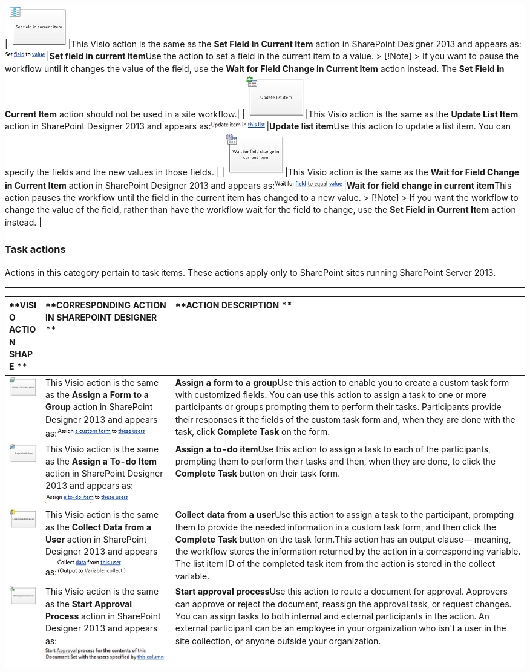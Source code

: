 |![Set field in current item](images/spd15-SetFieldCurrItem-visio.JPG)|This Visio action is the same as the  **Set Field in Current Item** action in SharePoint Designer 2013 and appears as:![Set field in current item](images/spd15-SetFieldCurrItem-txt.JPG)|**Set field in current item**Use the action to set a field in the current item to a value. > [!Note]  > If you want to pause the workflow until it changes the value of the field, use the  **Wait for Field Change in Current Item** action instead.          The  **Set Field in Current Item** action should not be used in a site workflow.|
|![Update list item](images/spd15-UpdateListItem-visio.JPG)|This Visio action is the same as the  **Update List Item** action in SharePoint Designer 2013 and appears as:![Update list item](images/spd15-UpdateListItem-txt.JPG)|**Update list item**Use this action to update a list item. You can specify the fields and the new values in those fields. |
|![Wait for field change in current item](images/spd15-Wait4FieldChange-visio.JPG)|This Visio action is the same as the  **Wait for Field Change in Current Item** action in SharePoint Designer 2013 and appears as:![Wait for field change](images/spd15-Wait4FieldChange-txt.JPG)|**Wait for field change in current item**This action pauses the workflow until the field in the current item has changed to a new value. > [!Note]  > If you want the workflow to change the value of the field, rather than have the workflow wait for the field to change, use the  **Set Field in Current Item** action instead.          |
   

### Task actions
<a name="section1c"> </a>

Actions in this category pertain to task items. These actions apply only to SharePoint sites running SharePoint Server 2013. 
  
    
    

****


|**VISIO ACTION SHAPE **|**CORRESPONDING ACTION IN SHAREPOINT DESIGNER **|**ACTION DESCRIPTION **|
|:-----|:-----|:-----|
|![Assign a form to a group](images/spd15-AssignForm2Grp-visio.JPG)|This Visio action is the same as the  **Assign a Form to a Group** action in SharePoint Designer 2013 and appears as:![Assign a form to a group](images/spd15-AssignForm2Grp-txt.JPG)|**Assign a form to a group**Use this action to enable you to create a custom task form with customized fields. You can use this action to assign a task to one or more participants or groups prompting them to perform their tasks. Participants provide their responses it the fields of the custom task form and, when they are done with the task, click  **Complete Task** on the form.|
|![Assign a to-do item](images/spd15-AssignToDoItem-visio.JPG)|This Visio action is the same as the  **Assign a To-do Item** action in SharePoint Designer 2013 and appears as:![Assign a to-do item](images/spd15-AssignToDoItem-txt.JPG)|**Assign a to-do item**Use this action to assign a task to each of the participants, prompting them to perform their tasks and then, when they are done, to click the  **Complete Task** button on their task form.|
|![Collect data from a user](images/spd15-CollectDataFrUser-visio.JPG)|This Visio action is the same as the  **Collect Data from a User** action in SharePoint Designer 2013 and appears as:![Collect data from a user](images/spd15-CollectDataFrUser-txt.JPG)|**Collect data from a user**Use this action to assign a task to the participant, prompting them to provide the needed information in a custom task form, and then click the  **Complete Task** button on the task form.This action has an output clause— meaning, the workflow stores the information returned by the action in a corresponding variable. The list item ID of the completed task item from the action is stored in the collect variable. |
|![Start approval process](images/spd15-StartApprovalProc-visio.JPG)|This Visio action is the same as the  **Start Approval Process** action in SharePoint Designer 2013 and appears as:![Start approval process for document set](images/spd15-StartApprovalProc-txt.JPG)|**Start approval process**Use this action to route a document for approval. Approvers can approve or reject the document, reassign the approval task, or request changes. You can assign tasks to both internal and external participants in the action. An external participant can be an employee in your organization who isn't a user in the site collection, or anyone outside your organization. |